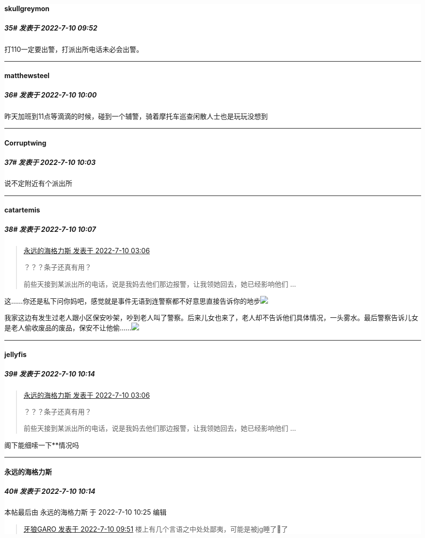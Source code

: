 ####  skullgreymon  
##### 35#       发表于 2022-7-10 09:52

打110一定要出警，打派出所电话未必会出警。

*****

####  matthewsteel  
##### 36#       发表于 2022-7-10 10:00

昨天加班到11点等滴滴的时候，碰到一个辅警，骑着摩托车巡查闲散人士也是玩玩没想到

*****

####  Corruptwing  
##### 37#       发表于 2022-7-10 10:03

说不定附近有个派出所

*****

####  catartemis  
##### 38#       发表于 2022-7-10 10:07

<blockquote><a href="httphttps://bbs.saraba1st.com/2b/forum.php?mod=redirect&amp;goto=findpost&amp;pid=56590537&amp;ptid=2080229" target="_blank">永远的海格力斯 发表于 2022-7-10 03:06</a>

？？？条子还真有用？

前些天接到某派出所的电话，说是我妈去他们那边报警，让我领她回去，她已经影响他们 ...</blockquote>
这……你还是私下问你妈吧，感觉就是事件无语到连警察都不好意思直接告诉你的地步<img src="https://static.saraba1st.com/image/smiley/face2017/001.png" referrerpolicy="no-referrer">

我家这边有发生过老人跟小区保安吵架，吵到老人叫了警察。后来儿女也来了，老人却不告诉他们具体情况，一头雾水。最后警察告诉儿女是老人偷收废品的废品，保安不让他偷……<img src="https://static.saraba1st.com/image/smiley/face2017/004.gif" referrerpolicy="no-referrer">

*****

####  jellyfis  
##### 39#       发表于 2022-7-10 10:14

<blockquote><a href="httphttps://bbs.saraba1st.com/2b/forum.php?mod=redirect&amp;goto=findpost&amp;pid=56590537&amp;ptid=2080229" target="_blank">永远的海格力斯 发表于 2022-7-10 03:06</a>

？？？条子还真有用？

前些天接到某派出所的电话，说是我妈去他们那边报警，让我领她回去，她已经影响他们 ...</blockquote>
阁下能细嗦一下**情况吗

*****

####  永远的海格力斯  
##### 40#       发表于 2022-7-10 10:14

 本帖最后由 永远的海格力斯 于 2022-7-10 10:25 编辑 
<blockquote><a href="httphttps://bbs.saraba1st.com/2b/forum.php?mod=redirect&amp;goto=findpost&amp;pid=56591695&amp;ptid=2080229" target="_blank">牙狼GARO 发表于 2022-7-10 09:51</a>
楼上有几个言语之中处处鄙夷，可能是被jg睡了🐴了
